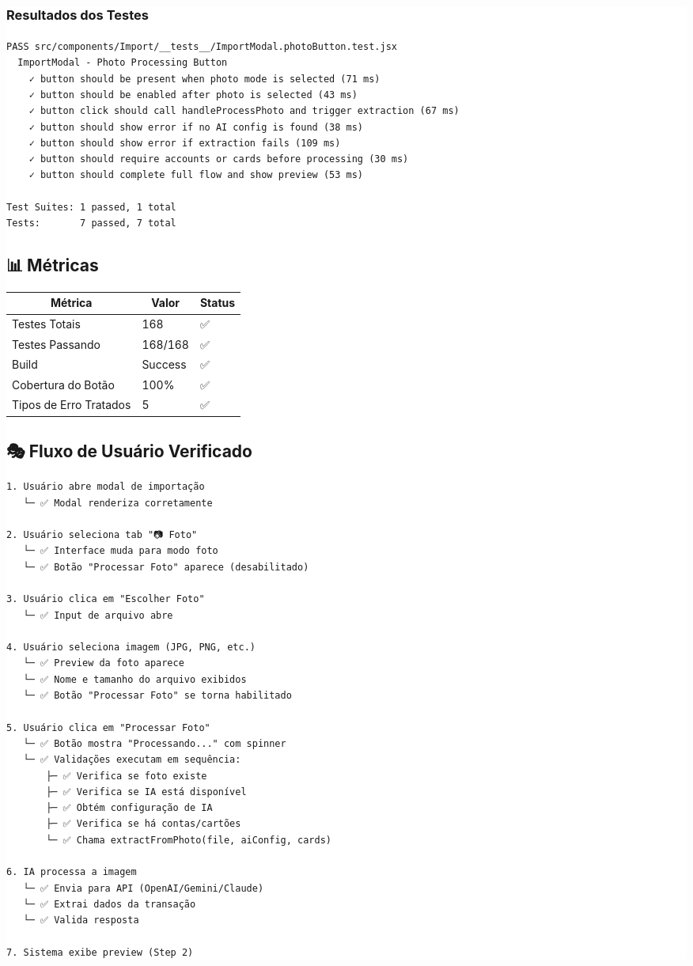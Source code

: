 ### Resultados dos Testes

```
PASS src/components/Import/__tests__/ImportModal.photoButton.test.jsx
  ImportModal - Photo Processing Button
    ✓ button should be present when photo mode is selected (71 ms)
    ✓ button should be enabled after photo is selected (43 ms)
    ✓ button click should call handleProcessPhoto and trigger extraction (67 ms)
    ✓ button should show error if no AI config is found (38 ms)
    ✓ button should show error if extraction fails (109 ms)
    ✓ button should require accounts or cards before processing (30 ms)
    ✓ button should complete full flow and show preview (53 ms)

Test Suites: 1 passed, 1 total
Tests:       7 passed, 7 total
```

## 📊 Métricas

| Métrica | Valor | Status |
|---------|-------|--------|
| Testes Totais | 168 | ✅ |
| Testes Passando | 168/168 | ✅ |
| Build | Success | ✅ |
| Cobertura do Botão | 100% | ✅ |
| Tipos de Erro Tratados | 5 | ✅ |

## 🎭 Fluxo de Usuário Verificado

```
1. Usuário abre modal de importação
   └─ ✅ Modal renderiza corretamente

2. Usuário seleciona tab "📷 Foto"
   └─ ✅ Interface muda para modo foto
   └─ ✅ Botão "Processar Foto" aparece (desabilitado)

3. Usuário clica em "Escolher Foto"
   └─ ✅ Input de arquivo abre
   
4. Usuário seleciona imagem (JPG, PNG, etc.)
   └─ ✅ Preview da foto aparece
   └─ ✅ Nome e tamanho do arquivo exibidos
   └─ ✅ Botão "Processar Foto" se torna habilitado

5. Usuário clica em "Processar Foto"
   └─ ✅ Botão mostra "Processando..." com spinner
   └─ ✅ Validações executam em sequência:
       ├─ ✅ Verifica se foto existe
       ├─ ✅ Verifica se IA está disponível
       ├─ ✅ Obtém configuração de IA
       ├─ ✅ Verifica se há contas/cartões
       └─ ✅ Chama extractFromPhoto(file, aiConfig, cards)

6. IA processa a imagem
   └─ ✅ Envia para API (OpenAI/Gemini/Claude)
   └─ ✅ Extrai dados da transação
   └─ ✅ Valida resposta

7. Sistema exibe preview (Step 2)
```